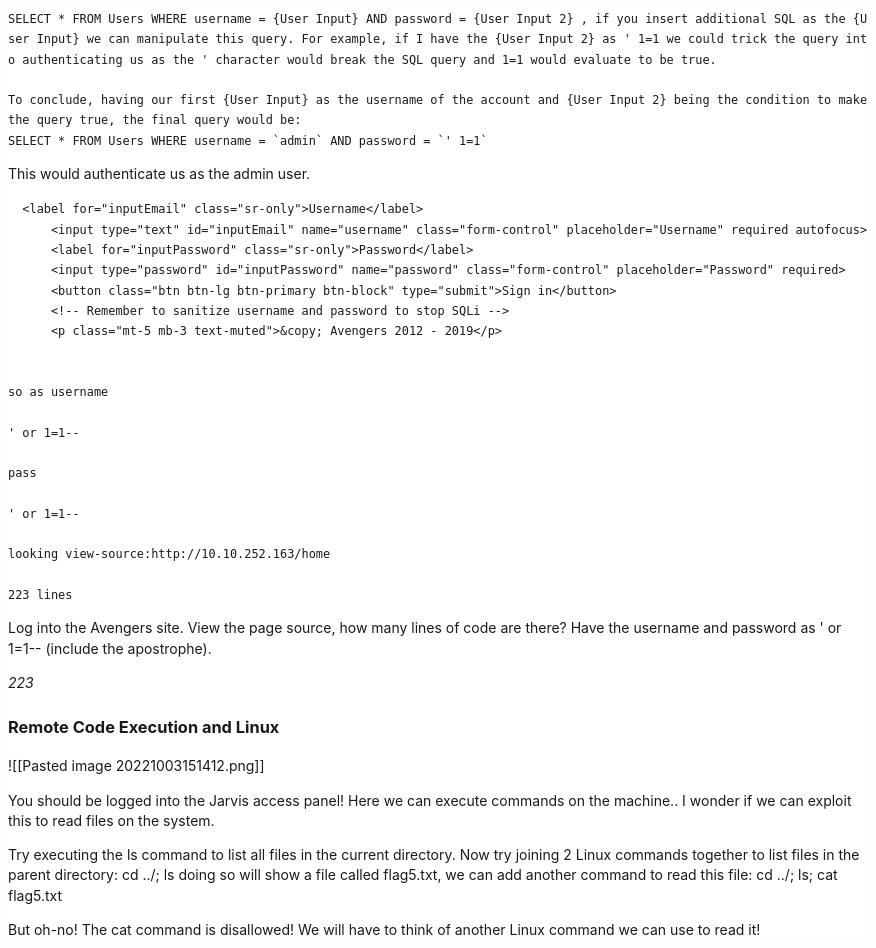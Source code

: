 	SELECT * FROM Users WHERE username = {User Input} AND password = {User Input 2} , if you insert additional SQL as the {User Input} we can manipulate this query. For example, if I have the {User Input 2} as ' 1=1 we could trick the query into authenticating us as the ' character would break the SQL query and 1=1 would evaluate to be true.

	To conclude, having our first {User Input} as the username of the account and {User Input 2} being the condition to make the query true, the final query would be:
	SELECT * FROM Users WHERE username = `admin` AND password = `' 1=1`

This would authenticate us as the admin user.

```
  <label for="inputEmail" class="sr-only">Username</label>
      <input type="text" id="inputEmail" name="username" class="form-control" placeholder="Username" required autofocus>
      <label for="inputPassword" class="sr-only">Password</label>
      <input type="password" id="inputPassword" name="password" class="form-control" placeholder="Password" required>
      <button class="btn btn-lg btn-primary btn-block" type="submit">Sign in</button>
      <!-- Remember to sanitize username and password to stop SQLi -->
      <p class="mt-5 mb-3 text-muted">&copy; Avengers 2012 - 2019</p>


so as username

' or 1=1--

pass 

' or 1=1--

looking view-source:http://10.10.252.163/home

223 lines
```

Log into the Avengers site. View the page source, how many lines of code are there?
Have the username and password as ' or 1=1-- (include the apostrophe).

*223*

### Remote Code Execution and Linux 

![[Pasted image 20221003151412.png]]



You should be logged into the Jarvis access panel! Here we can execute commands on the machine.. I wonder if we can exploit this to read files on the system.

Try executing the ls command to list all files in the current directory. Now try joining 2 Linux commands together to list files in the parent directory: cd ../; ls doing so will show a file called flag5.txt, we can add another command to read this file: cd ../; ls; cat flag5.txt

But oh-no! The cat command is disallowed! We will have to think of another Linux command we can use to read it! 
